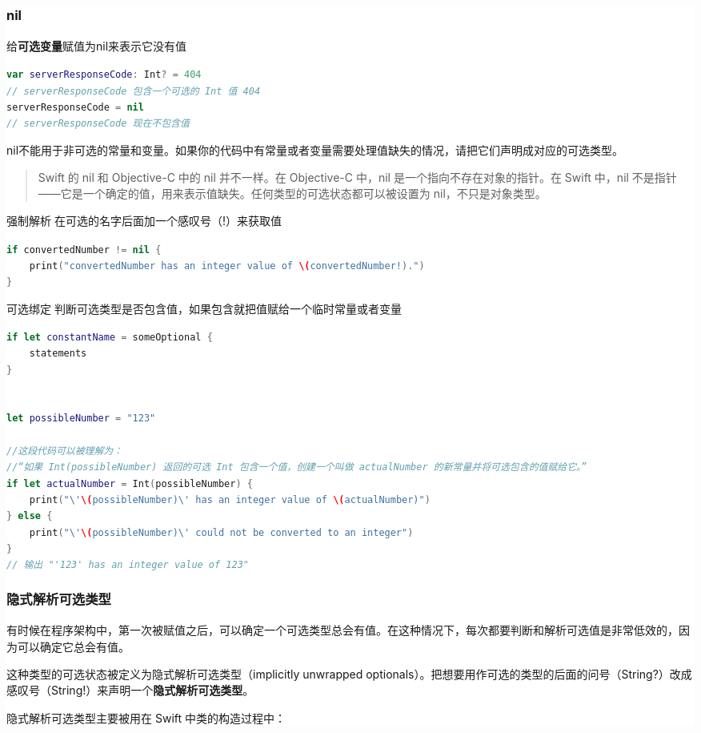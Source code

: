 ### nil
给**可选变量**赋值为nil来表示它没有值

```swift
var serverResponseCode: Int? = 404
// serverResponseCode 包含一个可选的 Int 值 404
serverResponseCode = nil
// serverResponseCode 现在不包含值
```

nil不能用于非可选的常量和变量。如果你的代码中有常量或者变量需要处理值缺失的情况，请把它们声明成对应的可选类型。

>Swift 的 nil 和 Objective-C 中的 nil 并不一样。在 Objective-C 中，nil 是一个指向不存在对象的指针。在 Swift 中，nil 不是指针——它是一个确定的值，用来表示值缺失。任何类型的可选状态都可以被设置为 nil，不只是对象类型。


强制解析
在可选的名字后面加一个感叹号（!）来获取值

```swift
if convertedNumber != nil {
    print("convertedNumber has an integer value of \(convertedNumber!).")
}

```
可选绑定
判断可选类型是否包含值，如果包含就把值赋给一个临时常量或者变量

```swift
if let constantName = someOptional {
    statements
}


let possibleNumber = "123"

//这段代码可以被理解为：
//“如果 Int(possibleNumber) 返回的可选 Int 包含一个值，创建一个叫做 actualNumber 的新常量并将可选包含的值赋给它。”
if let actualNumber = Int(possibleNumber) {
    print("\'\(possibleNumber)\' has an integer value of \(actualNumber)")
} else {
    print("\'\(possibleNumber)\' could not be converted to an integer")
}
// 输出 "'123' has an integer value of 123"

```

### 隐式解析可选类型
有时候在程序架构中，第一次被赋值之后，可以确定一个可选类型总会有值。在这种情况下，每次都要判断和解析可选值是非常低效的，因为可以确定它总会有值。

这种类型的可选状态被定义为隐式解析可选类型（implicitly unwrapped optionals）。把想要用作可选的类型的后面的问号（String?）改成感叹号（String!）来声明一个**隐式解析可选类型**。

隐式解析可选类型主要被用在 Swift 中类的构造过程中：

